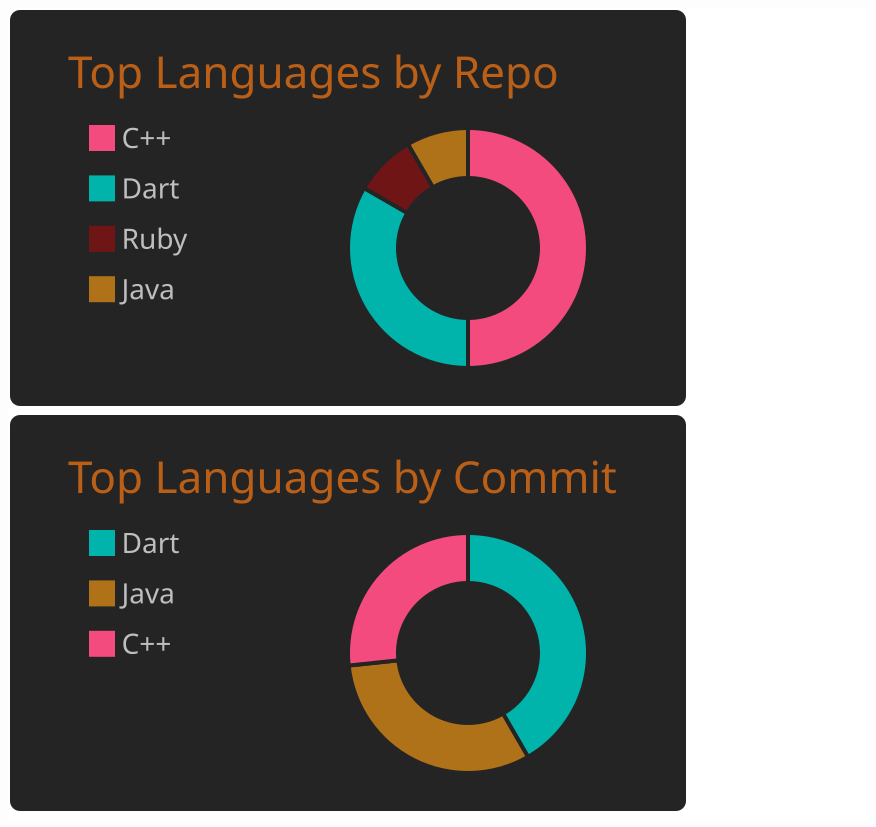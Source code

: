 [![](https://raw.githubusercontent.com/ashish10010/thic/master/profile-summary-card-output/darcula/1-repos-per-language.svg)](https://github.com/vn7n24fzkq/github-profile-summary-cards) [![](https://raw.githubusercontent.com/ashish10010/thic/master/profile-summary-card-output/darcula/2-most-commit-language.svg)](https://github.com/vn7n24fzkq/github-profile-summary-cards)